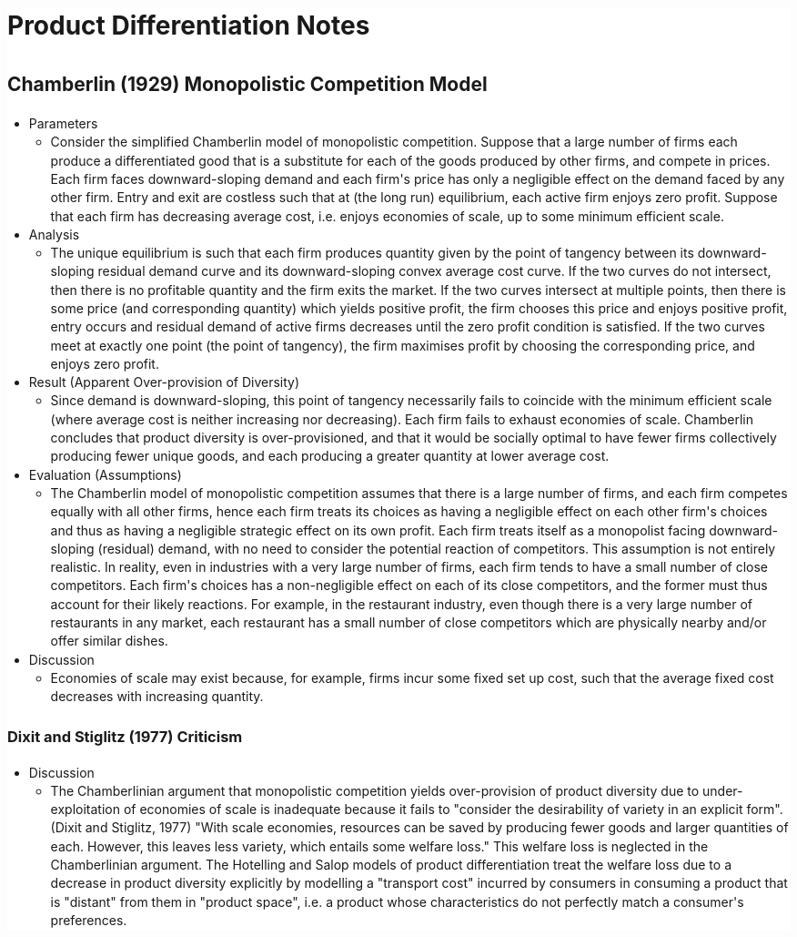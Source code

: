 # Product Differentiation Notes

## Chamberlin (1929) Monopolistic Competition Model
- Parameters
	- Consider the simplified Chamberlin model of monopolistic competition. Suppose that a large number of firms each produce a differentiated good that is a substitute for each of the goods produced by other firms, and compete in prices. Each firm faces downward-sloping demand and each firm's price has only a negligible effect on the demand faced by any other firm. Entry and exit are costless such that at (the long run) equilibrium, each active firm enjoys zero profit. Suppose that each firm has decreasing average cost, i.e. enjoys economies of scale, up to some minimum efficient scale.
- Analysis
	- The unique equilibrium is such that each firm produces quantity given by the point of tangency between its downward-sloping residual demand curve and its downward-sloping convex average cost curve. If the two curves do not intersect, then there is no profitable quantity and the firm exits the market. If the two curves intersect at multiple points, then there is some price (and corresponding quantity) which yields positive profit, the firm chooses this price and enjoys positive profit, entry occurs and residual demand of active firms decreases until the zero profit condition is satisfied. If the two curves meet at exactly one point (the point of tangency), the firm maximises profit by choosing the corresponding price, and enjoys zero profit.
- Result (Apparent Over-provision of Diversity)
	- Since demand is downward-sloping, this point of tangency necessarily fails to coincide with the minimum efficient scale (where average cost is neither increasing nor decreasing). Each firm fails to exhaust economies of scale. Chamberlin concludes that product diversity is over-provisioned, and that it would be socially optimal to have fewer firms collectively producing fewer unique goods, and each producing a greater quantity at lower average cost.
- Evaluation (Assumptions)
	- The Chamberlin model of monopolistic competition assumes that there is a large number of firms, and each firm competes equally with all other firms, hence each firm treats its choices as having a negligible effect on each other firm's choices and thus as having a negligible strategic effect on its own profit. Each firm treats itself as a monopolist facing downward-sloping (residual) demand, with no need to consider the potential reaction of competitors. This assumption is not entirely realistic. In reality, even in industries with a very large number of firms, each firm tends to have a small number of close competitors. Each firm's choices has a non-negligible effect on each of its close competitors, and the former must thus account for their likely reactions. For example, in the restaurant industry, even though there is a very large number of restaurants in any market, each restaurant has a small number of close competitors which are physically nearby and/or offer similar dishes.
- Discussion
	- Economies of scale may exist because, for example, firms incur some fixed set up cost, such that the average fixed cost decreases with increasing quantity.

### Dixit and Stiglitz (1977) Criticism
- Discussion
	- The Chamberlinian argument that monopolistic competition yields over-provision of product diversity due to under-exploitation of economies of scale is inadequate because it fails to "consider the desirability of variety in an explicit form". (Dixit and Stiglitz, 1977) "With scale economies, resources can be saved by producing fewer goods and larger quantities of each. However, this leaves less variety, which entails some welfare loss." This welfare loss is neglected in the Chamberlinian argument. The Hotelling and Salop models of product differentiation treat the welfare loss due to a decrease in product diversity explicitly by modelling a "transport cost" incurred by consumers in consuming a product that is "distant" from them in "product space", i.e. a product whose characteristics do not perfectly match a consumer's preferences.
